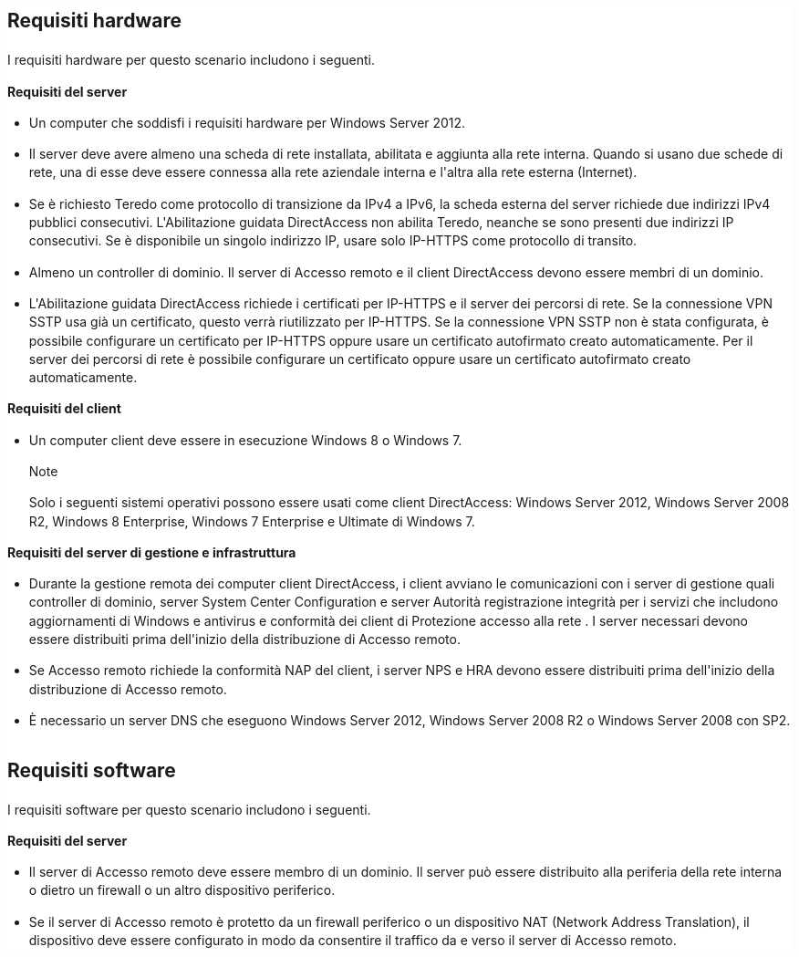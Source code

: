 ## <a name="BKMK_HARD"></a>Requisiti hardware  
I requisiti hardware per questo scenario includono i seguenti.  
  
**Requisiti del server**  
  
-   Un computer che soddisfi i requisiti hardware per Windows Server 2012.  
  
-   Il server deve avere almeno una scheda di rete installata, abilitata e aggiunta alla rete interna. Quando si usano due schede di rete, una di esse deve essere connessa alla rete aziendale interna e l'altra alla rete esterna (Internet).  
  
-   Se è richiesto Teredo come protocollo di transizione da IPv4 a IPv6, la scheda esterna del server richiede due indirizzi IPv4 pubblici consecutivi. L'Abilitazione guidata DirectAccess non abilita Teredo, neanche se sono presenti due indirizzi IP consecutivi. Se è disponibile un singolo indirizzo IP, usare solo IP-HTTPS come protocollo di transito.  
  
-   Almeno un controller di dominio. Il server di Accesso remoto e il client DirectAccess devono essere membri di un dominio.  
  
-   L'Abilitazione guidata DirectAccess richiede i certificati per IP-HTTPS e il server dei percorsi di rete. Se la connessione VPN SSTP usa già un certificato, questo verrà riutilizzato per IP-HTTPS. Se la connessione VPN SSTP non è stata configurata, è possibile configurare un certificato per IP-HTTPS oppure usare un certificato autofirmato creato automaticamente. Per il server dei percorsi di rete è possibile configurare un certificato oppure usare un certificato autofirmato creato automaticamente.  
  
**Requisiti del client**  
  
-   Un computer client deve essere in esecuzione Windows 8 o Windows 7.  
  
    > [!NOTE]  
    > Solo i seguenti sistemi operativi possono essere usati come client DirectAccess: Windows Server 2012, Windows Server 2008 R2, Windows 8 Enterprise, Windows 7 Enterprise e Ultimate di Windows 7.  
  
**Requisiti del server di gestione e infrastruttura**  
  
-   Durante la gestione remota dei computer client DirectAccess, i client avviano le comunicazioni con i server di gestione quali controller di dominio, server System Center Configuration e server Autorità registrazione integrità per i servizi che includono aggiornamenti di Windows e antivirus e conformità dei client di Protezione accesso alla rete . I server necessari devono essere distribuiti prima dell'inizio della distribuzione di Accesso remoto.  
  
-   Se Accesso remoto richiede la conformità NAP del client, i server NPS e HRA devono essere distribuiti prima dell'inizio della distribuzione di Accesso remoto.  
  
-   È necessario un server DNS che eseguono Windows Server 2012, Windows Server 2008 R2 o Windows Server 2008 con SP2.  
  
## <a name="BKMK_SOFT"></a>Requisiti software  
I requisiti software per questo scenario includono i seguenti.  
  
**Requisiti del server**  
  
-   Il server di Accesso remoto deve essere membro di un dominio. Il server può essere distribuito alla periferia della rete interna o dietro un firewall o un altro dispositivo periferico.  
  
-   Se il server di Accesso remoto è protetto da un firewall periferico o un dispositivo NAT (Network Address Translation), il dispositivo deve essere configurato in modo da consentire il traffico da e verso il server di Accesso remoto.  
  